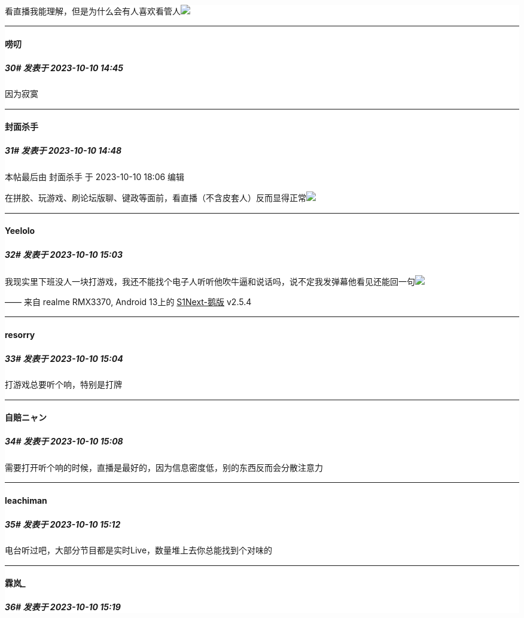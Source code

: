 看直播我能理解，但是为什么会有人喜欢看管人<img src="https://static.saraba1st.com/image/smiley/face2017/034.png" referrerpolicy="no-referrer">

*****

####  唠叨  
##### 30#       发表于 2023-10-10 14:45

因为寂寞 


*****

####  封面杀手  
##### 31#       发表于 2023-10-10 14:48

 本帖最后由 封面杀手 于 2023-10-10 18:06 编辑 

在拼胶、玩游戏、刷论坛版聊、键政等面前，看直播（不含皮套人）反而显得正常<img src="https://static.saraba1st.com/image/smiley/face2017/067.png" referrerpolicy="no-referrer">

*****

####  Yeelolo  
##### 32#       发表于 2023-10-10 15:03

我现实里下班没人一块打游戏，我还不能找个电子人听听他吹牛逼和说话吗，说不定我发弹幕他看见还能回一句<img src="https://static.saraba1st.com/image/smiley/face2017/020.png" referrerpolicy="no-referrer">

—— 来自 realme RMX3370, Android 13上的 [S1Next-鹅版](https://github.com/ykrank/S1-Next/releases) v2.5.4

*****

####  resorry  
##### 33#       发表于 2023-10-10 15:04

打游戏总要听个响，特别是打牌

*****

####  自賠ニャン  
##### 34#       发表于 2023-10-10 15:08

需要打开听个响的时候，直播是最好的，因为信息密度低，别的东西反而会分散注意力

*****

####  leachiman  
##### 35#       发表于 2023-10-10 15:12

电台听过吧，大部分节目都是实时Live，数量堆上去你总能找到个对味的

*****

####  霖岚_  
##### 36#       发表于 2023-10-10 15:19
